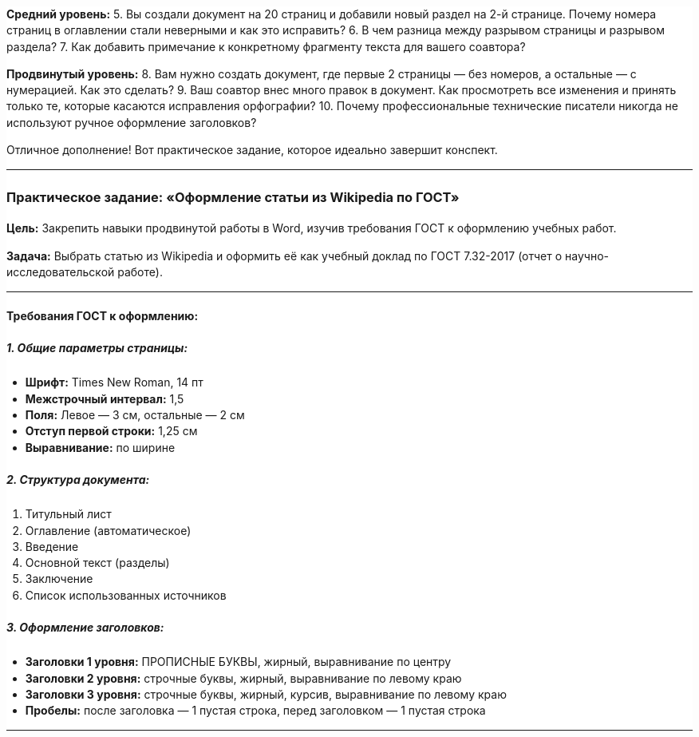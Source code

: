 **Средний уровень:**
5. Вы создали документ на 20 страниц и добавили новый раздел на 2-й странице. Почему номера страниц в оглавлении стали неверными и как это исправить?
6. В чем разница между разрывом страницы и разрывом раздела?
7. Как добавить примечание к конкретному фрагменту текста для вашего соавтора?

**Продвинутый уровень:**
8. Вам нужно создать документ, где первые 2 страницы — без номеров, а остальные — с нумерацией. Как это сделать?
9. Ваш соавтор внес много правок в документ. Как просмотреть все изменения и принять только те, которые касаются исправления орфографии?
10. Почему профессиональные технические писатели никогда не используют ручное оформление заголовков?

Отличное дополнение! Вот практическое задание, которое идеально завершит конспект.

---

### **Практическое задание: «Оформление статьи из Wikipedia по ГОСТ»**

**Цель:** Закрепить навыки продвинутой работы в Word, изучив требования ГОСТ к оформлению учебных работ.

**Задача:** Выбрать статью из Wikipedia и оформить её как учебный доклад по ГОСТ 7.32-2017 (отчет о научно-исследовательской работе).

---

#### **Требования ГОСТ к оформлению:**

##### **1. Общие параметры страницы:**
- **Шрифт:** Times New Roman, 14 пт
- **Межстрочный интервал:** 1,5
- **Поля:** Левое — 3 см, остальные — 2 см
- **Отступ первой строки:** 1,25 см
- **Выравнивание:** по ширине

##### **2. Структура документа:**
1. Титульный лист
2. Оглавление (автоматическое)
3. Введение
4. Основной текст (разделы)
5. Заключение
6. Список использованных источников

##### **3. Оформление заголовков:**
- **Заголовки 1 уровня:** ПРОПИСНЫЕ БУКВЫ, жирный, выравнивание по центру
- **Заголовки 2 уровня:** строчные буквы, жирный, выравнивание по левому краю
- **Заголовки 3 уровня:** строчные буквы, жирный, курсив, выравнивание по левому краю
- **Пробелы:** после заголовка — 1 пустая строка, перед заголовком — 1 пустая строка

---
